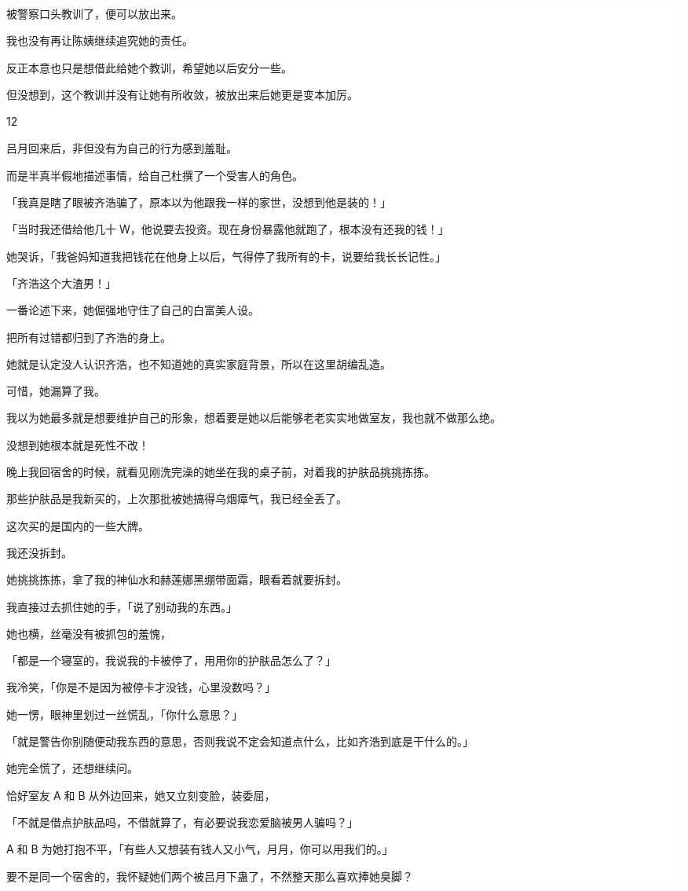 被警察口头教训了，便可以放出来。

我也没有再让陈姨继续追究她的责任。

反正本意也只是想借此给她个教训，希望她以后安分一些。

但没想到，这个教训并没有让她有所收敛，被放出来后她更是变本加厉。

12

吕月回来后，非但没有为自己的行为感到羞耻。

而是半真半假地描述事情，给自己杜撰了一个受害人的角色。

「我真是瞎了眼被齐浩骗了，原本以为他跟我一样的家世，没想到他是装的！」

「当时我还借给他几十 W，他说要去投资。现在身份暴露他就跑了，根本没有还我的钱！」

她哭诉，「我爸妈知道我把钱花在他身上以后，气得停了我所有的卡，说要给我长长记性。」

「齐浩这个大渣男！」

一番论述下来，她倔强地守住了自己的白富美人设。

把所有过错都归到了齐浩的身上。

她就是认定没人认识齐浩，也不知道她的真实家庭背景，所以在这里胡编乱造。

可惜，她漏算了我。

我以为她最多就是想要维护自己的形象，想着要是她以后能够老老实实地做室友，我也就不做那么绝。

没想到她根本就是死性不改！

晚上我回宿舍的时候，就看见刚洗完澡的她坐在我的桌子前，对着我的护肤品挑挑拣拣。

那些护肤品是我新买的，上次那批被她搞得乌烟瘴气，我已经全丢了。

这次买的是国内的一些大牌。

我还没拆封。

她挑挑拣拣，拿了我的神仙水和赫莲娜黑绷带面霜，眼看着就要拆封。

我直接过去抓住她的手，「说了别动我的东西。」

她也横，丝毫没有被抓包的羞愧，

「都是一个寝室的，我说我的卡被停了，用用你的护肤品怎么了？」

我冷笑，「你是不是因为被停卡才没钱，心里没数吗？」

她一愣，眼神里划过一丝慌乱，「你什么意思？」

「就是警告你别随便动我东西的意思，否则我说不定会知道点什么，比如齐浩到底是干什么的。」

她完全慌了，还想继续问。

恰好室友 A 和 B 从外边回来，她又立刻变脸，装委屈，

「不就是借点护肤品吗，不借就算了，有必要说我恋爱脑被男人骗吗？」

A 和 B 为她打抱不平，「有些人又想装有钱人又小气，月月，你可以用我们的。」

要不是同一个宿舍的，我怀疑她们两个被吕月下蛊了，不然整天那么喜欢捧她臭脚？
